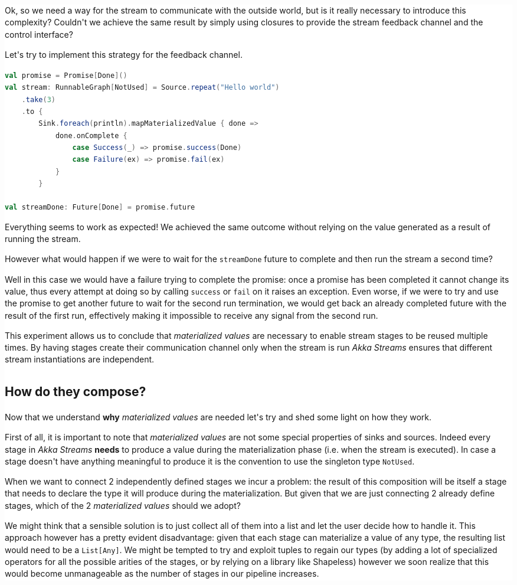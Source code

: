 Ok, so we need a way for the stream to communicate with the outside world, but is it really necessary to introduce this complexity? Couldn't we achieve the same result by simply using closures to provide the stream feedback channel and the control interface?

Let's try to implement this strategy for the feedback channel.

```scala
val promise = Promise[Done]()
val stream: RunnableGraph[NotUsed] = Source.repeat("Hello world")
    .take(3)
    .to { 
        Sink.foreach(println).mapMaterializedValue { done =>
            done.onComplete {
                case Success(_) => promise.success(Done)
                case Failure(ex) => promise.fail(ex)
            }
        }

val streamDone: Future[Done] = promise.future
```

Everything seems to work as expected! We achieved the same outcome without relying on the value generated as a result of running the stream.

However what would happen if we were to wait for the `streamDone` future to complete and then run the stream a second time? 

Well in this case we would have a failure trying to complete the promise: once a promise has been completed it cannot change its value, thus every attempt at doing so by calling `success` or `fail` on it raises an exception. Even worse, if we were to try and use the promise to get another future to wait for the second run termination, we would get back an already completed future with the result of the first run, effectively making it impossible to receive any signal from the second run.

This experiment allows us to conclude that *materialized values* are necessary to enable stream stages to be reused multiple times. By having stages create their communication channel only when the stream is run *Akka Streams* ensures that different stream instantiations are independent.

## How do they compose? 
Now that we understand **why** *materialized values* are needed let's try and shed some light on how they work. 

First of all, it is important to note that *materialized values* are not some special properties of sinks and sources. Indeed every stage in *Akka Streams* **needs** to produce a value during the materialization phase (i.e. when the stream is executed). In case a stage doesn't have anything meaningful to produce it is the convention to use the singleton type `NotUsed`.

When we want to connect 2 independently defined stages we incur a problem: the result of this composition will be itself a stage that needs to declare the type it will produce during the materialization. But given that we are just connecting 2 already define stages, which of the 2 *materialized values* should we adopt?

We might think that a sensible solution is to just collect all of them into a list and let the user decide how to handle it. This approach however has a pretty evident disadvantage: given that each stage can materialize a value of any type, the resulting list would need to be a `List[Any]`. We might be tempted to try and exploit tuples to regain our types (by adding a lot of specialized operators for all the possible arities of the stages, or by relying on a library like Shapeless) however we soon realize that this would become unmanageable as the number of stages in our pipeline increases.
